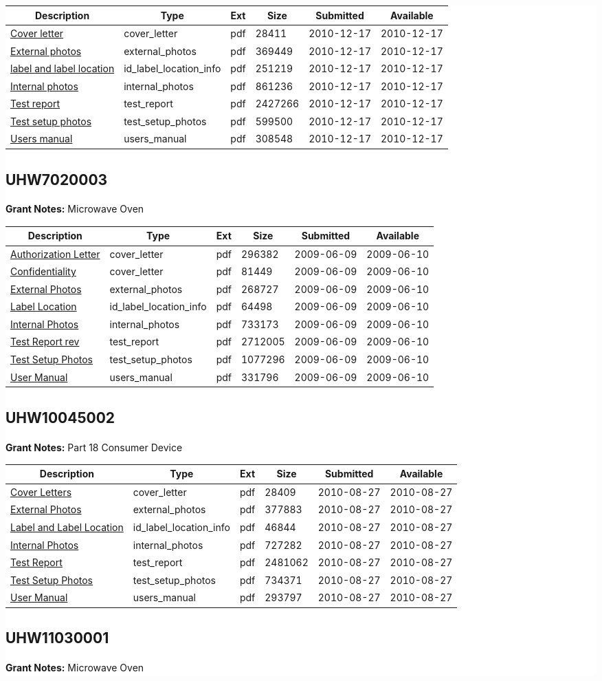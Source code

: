 | Description | Type | Ext | Size | Submitted | Available |
| ----------- | ---- | --- | ---- | --------- | --------- |
| [Cover letter](UHW11028001/f904585cbe0abd4be97dc63f63a71456/1392423.pdf) | cover_letter | pdf | 28411 | 2010-12-17 | 2010-12-17 |
| [External photos](UHW11028001/f904585cbe0abd4be97dc63f63a71456/1392424.pdf) | external_photos | pdf | 369449 | 2010-12-17 | 2010-12-17 |
| [label and label location](UHW11028001/f904585cbe0abd4be97dc63f63a71456/1392425.pdf) | id_label_location_info | pdf | 251219 | 2010-12-17 | 2010-12-17 |
| [Internal photos](UHW11028001/f904585cbe0abd4be97dc63f63a71456/1392426.pdf) | internal_photos | pdf | 861236 | 2010-12-17 | 2010-12-17 |
| [Test report](UHW11028001/f904585cbe0abd4be97dc63f63a71456/1392430.pdf) | test_report | pdf | 2427266 | 2010-12-17 | 2010-12-17 |
| [Test setup photos](UHW11028001/f904585cbe0abd4be97dc63f63a71456/1392431.pdf) | test_setup_photos | pdf | 599500 | 2010-12-17 | 2010-12-17 |
| [Users manual](UHW11028001/f904585cbe0abd4be97dc63f63a71456/1392432.pdf) | users_manual | pdf | 308548 | 2010-12-17 | 2010-12-17 |
## UHW7020003
**Grant Notes:** Microwave Oven

| Description | Type | Ext | Size | Submitted | Available |
| ----------- | ---- | --- | ---- | --------- | --------- |
| [Authorization Letter](UHW7020003/1706e2ba42d6f5166e0ad1a2ffead351/1121815.pdf) | cover_letter | pdf | 296382 | 2009-06-09 | 2009-06-10 |
| [Confidentiality](UHW7020003/1706e2ba42d6f5166e0ad1a2ffead351/1121816.pdf) | cover_letter | pdf | 81449 | 2009-06-09 | 2009-06-10 |
| [External Photos](UHW7020003/1706e2ba42d6f5166e0ad1a2ffead351/1121817.pdf) | external_photos | pdf | 268727 | 2009-06-09 | 2009-06-10 |
| [Label Location](UHW7020003/1706e2ba42d6f5166e0ad1a2ffead351/1121818.pdf) | id_label_location_info | pdf | 64498 | 2009-06-09 | 2009-06-10 |
| [Internal Photos](UHW7020003/1706e2ba42d6f5166e0ad1a2ffead351/1121819.pdf) | internal_photos | pdf | 733173 | 2009-06-09 | 2009-06-10 |
| [Test Report rev](UHW7020003/1706e2ba42d6f5166e0ad1a2ffead351/1121823.pdf) | test_report | pdf | 2712005 | 2009-06-09 | 2009-06-10 |
| [Test Setup Photos](UHW7020003/1706e2ba42d6f5166e0ad1a2ffead351/1121822.pdf) | test_setup_photos | pdf | 1077296 | 2009-06-09 | 2009-06-10 |
| [User Manual](UHW7020003/1706e2ba42d6f5166e0ad1a2ffead351/1121824.pdf) | users_manual | pdf | 331796 | 2009-06-09 | 2009-06-10 |
## UHW10045002
**Grant Notes:** Part 18 Consumer Device

| Description | Type | Ext | Size | Submitted | Available |
| ----------- | ---- | --- | ---- | --------- | --------- |
| [Cover Letters](UHW10045002/83d5a7d631384344927d95aa090b68ab/1334301.pdf) | cover_letter | pdf | 28409 | 2010-08-27 | 2010-08-27 |
| [External Photos](UHW10045002/83d5a7d631384344927d95aa090b68ab/1334302.pdf) | external_photos | pdf | 377883 | 2010-08-27 | 2010-08-27 |
| [Label and Label Location](UHW10045002/83d5a7d631384344927d95aa090b68ab/1334303.pdf) | id_label_location_info | pdf | 46844 | 2010-08-27 | 2010-08-27 |
| [Internal Photos](UHW10045002/83d5a7d631384344927d95aa090b68ab/1334304.pdf) | internal_photos | pdf | 727282 | 2010-08-27 | 2010-08-27 |
| [Test Report](UHW10045002/83d5a7d631384344927d95aa090b68ab/1334308.pdf) | test_report | pdf | 2481062 | 2010-08-27 | 2010-08-27 |
| [Test Setup Photos](UHW10045002/83d5a7d631384344927d95aa090b68ab/1334309.pdf) | test_setup_photos | pdf | 734371 | 2010-08-27 | 2010-08-27 |
| [User Manual](UHW10045002/83d5a7d631384344927d95aa090b68ab/1334310.pdf) | users_manual | pdf | 293797 | 2010-08-27 | 2010-08-27 |
## UHW11030001
**Grant Notes:** Microwave Oven

